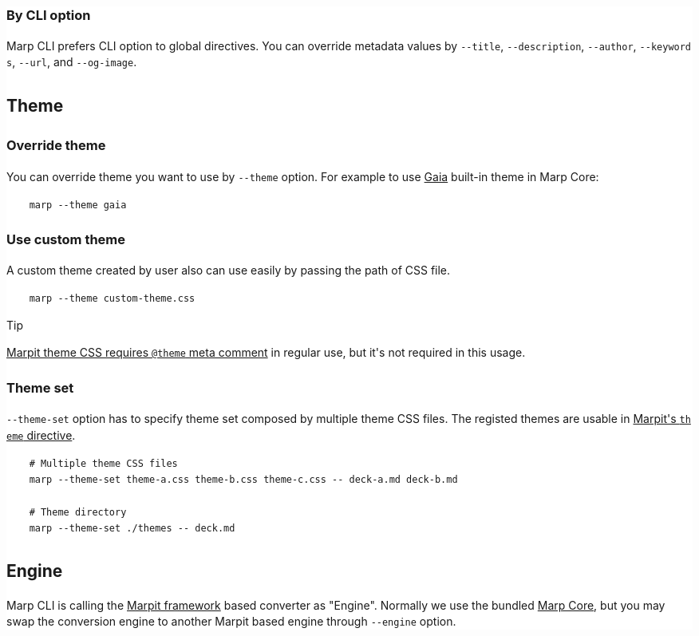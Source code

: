 ### By CLI option

[](https://github.com/marp-team/marp-cli#by-cli-option)

Marp CLI prefers CLI option to global directives. You can override metadata values by `--title`, `--description`, `--author`, `--keywords`, `--url`, and `--og-image`.

## Theme

[](https://github.com/marp-team/marp-cli#theme)

### Override theme

[](https://github.com/marp-team/marp-cli#override-theme)

You can override theme you want to use by `--theme` option. For example to use [Gaia](https://github.com/marp-team/marp-core/tree/main/themes#gaia) built-in theme in Marp Core:
```
    marp --theme gaia
```

### Use custom theme

[](https://github.com/marp-team/marp-cli#use-custom-theme)

A custom theme created by user also can use easily by passing the path of CSS file.
```
    marp --theme custom-theme.css
```

Tip

[Marpit theme CSS requires `@theme` meta comment](https://marpit.marp.app/theme-css?id=metadata) in regular use, but it's not required in this usage.

### Theme set

[](https://github.com/marp-team/marp-cli#theme-set)

`--theme-set` option has to specify theme set composed by multiple theme CSS files. The registed themes are usable in [Marpit's `theme` directive](https://marpit.marp.app/directives?id=theme).
```
    # Multiple theme CSS files
    marp --theme-set theme-a.css theme-b.css theme-c.css -- deck-a.md deck-b.md

    # Theme directory
    marp --theme-set ./themes -- deck.md
```

## Engine

[](https://github.com/marp-team/marp-cli#engine)

Marp CLI is calling the [Marpit framework](https://marpit.marp.app/) based converter as "Engine". Normally we use the bundled [Marp Core](https://github.com/marp-team/marp-core), but you may swap the conversion engine to another Marpit based engine through `--engine` option.
